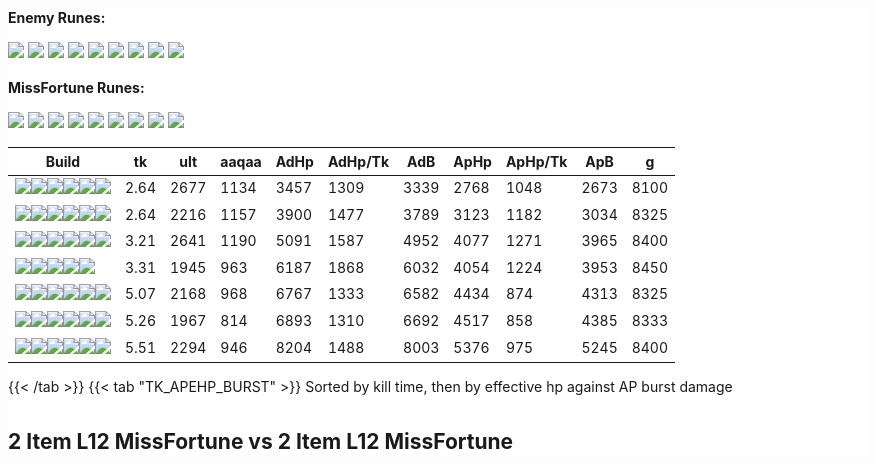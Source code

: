 

**Enemy Runes:**





![](/Styles/Precision/PressTheAttack/PressTheAttack.png)
![](/Styles/Precision/Overheal.png)
![](/Styles/Precision/LegendAlacrity/LegendAlacrity.png)
![](/Styles/Precision/CutDown/CutDown.png)
![](/Styles/Sorcery/AbsoluteFocus/AbsoluteFocus.png)
![](/Styles/Sorcery/GatheringStorm/GatheringStorm.png)
![](/StatMods/StatModsAdaptiveForceIcon.png)
![](/StatMods/StatModsAdaptiveForceIcon.png)
![](/StatMods/StatModsArmorIcon.png)



**MissFortune Runes:**


![](/Styles/Sorcery/ArcaneComet/ArcaneComet.png)
![](/Styles/Sorcery/ManaflowBand/ManaflowBand.png)
![](/Styles/Sorcery/AbsoluteFocus/AbsoluteFocus.png)
![](/Styles/Sorcery/GatheringStorm/GatheringStorm.png)
![](/Styles/Domination/EyeballCollection/EyeballCollection.png)
![](/Styles/Domination/TreasureHunter/TreasureHunter.png)
![](/StatMods/StatModsAdaptiveForceIcon.png)
![](/StatMods/StatModsAdaptiveForceIcon.png)
![](/StatMods/StatModsArmorIcon.png)





 Build |tk|ult|aaqaa|AdHp|AdHp/Tk|AdB|ApHp|ApHp/Tk|ApB|g
-|-|-|-|-|-|-|-|-|-|-
![](/item/6672.png)![](/item/6691.png)![](/item/1001.png)![](/item/1053.png)![](/item/1055.png)![](/item/1036.png)|2.64|2677|1134|3457|1309|3339|2768|1048|2673|8100
![](/item/6609.png)![](/item/6672.png)![](/item/1001.png)![](/item/1053.png)![](/item/1055.png)![](/item/1037.png)|2.64|2216|1157|3900|1477|3789|3123|1182|3034|8325
![](/item/6673.png)![](/item/3033.png)![](/item/1001.png)![](/item/1055.png)![](/item/1038.png)![](/item/1036.png)|3.21|2641|1190|5091|1587|4952|4077|1271|3965|8400
![](/item/3026.png)![](/item/6672.png)![](/item/1053.png)![](/item/1055.png)![](/item/3006.png)|3.31|1945|963|6187|1868|6032|4054|1224|3953|8450
![](/item/3026.png)![](/item/6609.png)![](/item/1001.png)![](/item/1053.png)![](/item/1055.png)![](/item/1037.png)|5.07|2168|968|6767|1333|6582|4434|874|4313|8325
![](/item/3026.png)![](/item/3078.png)![](/item/1001.png)![](/item/1053.png)![](/item/1055.png)![](/item/1036.png)|5.26|1967|814|6893|1310|6692|4517|858|4385|8333
![](/item/6673.png)![](/item/3026.png)![](/item/1001.png)![](/item/1055.png)![](/item/1038.png)![](/item/1036.png)|5.51|2294|946|8204|1488|8003|5376|975|5245|8400
{{< /tab >}}
{{< tab "TK_APEHP_BURST" >}}
Sorted by kill time, then by effective hp against AP burst damage
## 2 Item L12 MissFortune vs 2 Item L12 MissFortune
